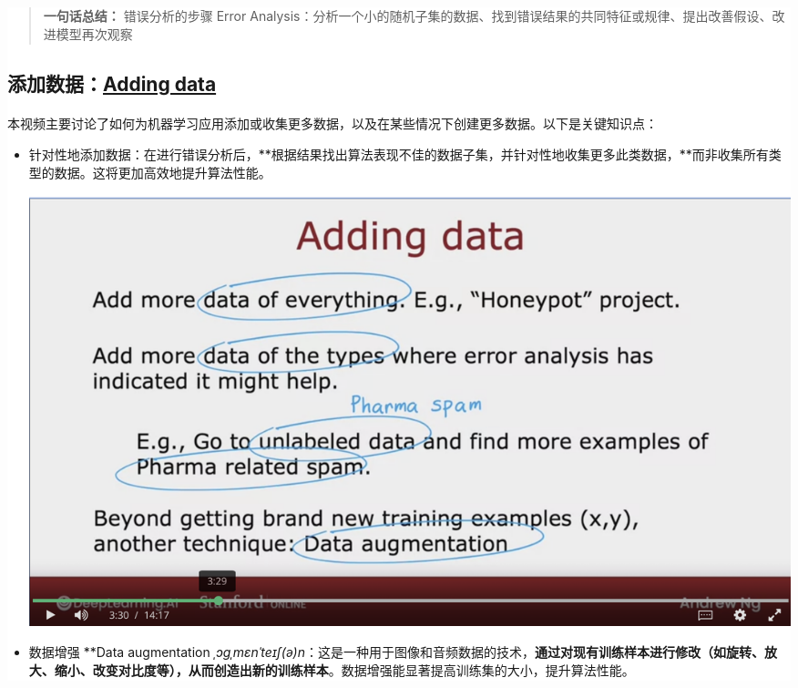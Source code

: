 
> **一句话总结：**
错误分析的步骤 Error Analysis：分析一个小的随机子集的数据、找到错误结果的共同特征或规律、提出改善假设、改进模型再次观察
> 

## 添加数据：[Adding data](https://www.coursera.org/learn/advanced-learning-algorithms/lecture/AHAJy/adding-data)

本视频主要讨论了如何为机器学习应用添加或收集更多数据，以及在某些情况下创建更多数据。以下是关键知识点：

- 针对性地添加数据：在进行错误分析后，**根据结果找出算法表现不佳的数据子集，并针对性地收集更多此类数据，**而非收集所有类型的数据。这将更加高效地提升算法性能。
    
    ![截屏2023-04-07 09.22.13.png](2%203%E9%AB%98%E7%BA%A7%E5%AD%A6%E4%B9%A0%E7%AE%97%E6%B3%95%EF%BC%9A%E5%BA%94%E7%94%A8%E6%9C%BA%E5%99%A8%E5%AD%A6%E4%B9%A0%E7%9A%84%E5%BB%BA%E8%AE%AE%205fbd005fa6f34e48945fa6eba57fccf1/%25E6%2588%25AA%25E5%25B1%258F2023-04-07_09.22.13.png)
    
- 数据增强 **Data augmentation *ˌɔɡˌmɛnˈteɪʃ(ə)n*：这是一种用于图像和音频数据的技术，**通过对现有训练样本进行修改（如旋转、放大、缩小、改变对比度等），从而创造出新的训练样本**。数据增强能显著提高训练集的大小，提升算法性能。
    